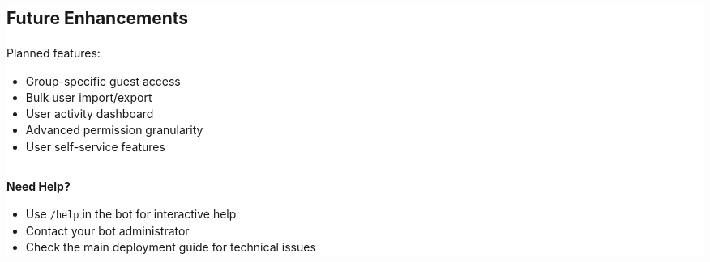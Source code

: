 ## Future Enhancements

Planned features:
- Group-specific guest access
- Bulk user import/export
- User activity dashboard
- Advanced permission granularity
- User self-service features

---

**Need Help?**
- Use `/help` in the bot for interactive help
- Contact your bot administrator
- Check the main deployment guide for technical issues